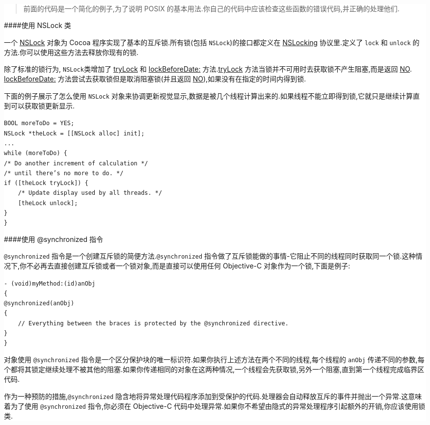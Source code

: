 >前面的代码是一个简化的例子,为了说明 POSIX 的基本用法.你自己的代码中应该检查这些函数的错误代码,并正确的处理他们.

####使用 NSLock 类

一个 [NSLock](https://developer.apple.com/library/prerelease/ios/documentation/Cocoa/Reference/Foundation/Classes/NSLock_Class/index.html#//apple_ref/occ/cl/NSLock) 对象为 Cocoa 程序实现了基本的互斥锁.所有锁(包括 `NSLock`)的接口都定义在 [NSLocking](https://developer.apple.com/library/prerelease/ios/documentation/Cocoa/Reference/Foundation/Protocols/NSLocking_Protocol/index.html#//apple_ref/occ/intf/NSLocking) 协议里.定义了 `lock` 和 `unlock` 的方法.你可以使用这些方法去释放你现有的锁.

除了标准的锁行为, `NSLock`类增加了 [tryLock](https://developer.apple.com/library/prerelease/ios/documentation/Cocoa/Reference/Foundation/Classes/NSLock_Class/index.html#//apple_ref/occ/instm/NSLock/tryLock) 和 [lockBeforeDate:](https://developer.apple.com/library/prerelease/ios/documentation/Cocoa/Reference/Foundation/Classes/NSLock_Class/index.html#//apple_ref/occ/instm/NSLock/lockBeforeDate:) 方法.[tryLock](https://developer.apple.com/library/prerelease/ios/documentation/Cocoa/Reference/Foundation/Classes/NSLock_Class/index.html#//apple_ref/occ/instm/NSLock/tryLock) 方法当锁并不可用时去获取锁不产生阻塞,而是返回 [NO](https://developer.apple.com/library/prerelease/ios/documentation/Cocoa/Reference/ObjCRuntimeRef/index.html#//apple_ref/doc/c_ref/NO).
[lockBeforeDate:](https://developer.apple.com/library/prerelease/ios/documentation/Cocoa/Reference/Foundation/Classes/NSLock_Class/index.html#//apple_ref/occ/instm/NSLock/lockBeforeDate:) 方法尝试去获取锁但是取消阻塞锁(并且返回 [NO](https://developer.apple.com/library/prerelease/ios/documentation/Cocoa/Reference/ObjCRuntimeRef/index.html#//apple_ref/doc/c_ref/NO)),如果没有在指定的时间内得到锁.

下面的例子展示了怎么使用 `NSLock` 对象来协调更新视觉显示,数据是被几个线程计算出来的.如果线程不能立即得到锁,它就只是继续计算直到可以获取锁更新显示.

	BOOL moreToDo = YES;
	NSLock *theLock = [[NSLock alloc] init];
	...
	while (moreToDo) {
    /* Do another increment of calculation */
    /* until there’s no more to do. */
    if ([theLock tryLock]) {
        /* Update display used by all threads. */
        [theLock unlock];
    }
	}
	
####使用 @synchronized 指令

`@synchronized` 指令是一个创建互斥锁的简便方法.`@synchronized` 指令做了互斥锁能做的事情-它阻止不同的线程同时获取同一个锁.这种情况下,你不必再去直接创建互斥锁或者一个锁对象,而是直接可以使用任何 Objective-C 对象作为一个锁,下面是例子:

	- (void)myMethod:(id)anObj
	{
    @synchronized(anObj)
    {
        // Everything between the braces is protected by the @synchronized directive.
    }
	}

对象使用 `@synchronized` 指令是一个区分保护块的唯一标识符.如果你执行上述方法在两个不同的线程,每个线程的 `anObj` 传递不同的参数,每个都将其锁定继续处理不被其他的阻塞.如果你传递相同的对象在这两种情况,一个线程会先获取锁,另外一个阻塞,直到第一个线程完成临界区代码.

作为一种预防的措施,`@synchronized` 隐含地将异常处理代码程序添加到受保护的代码.处理器会自动释放互斥的事件并抛出一个异常.这意味着为了使用 `@synchronized` 指令,你必须在 Objective-C 代码中处理异常.如果你不希望由隐式的异常处理程序引起额外的开销,你应该使用锁类.
